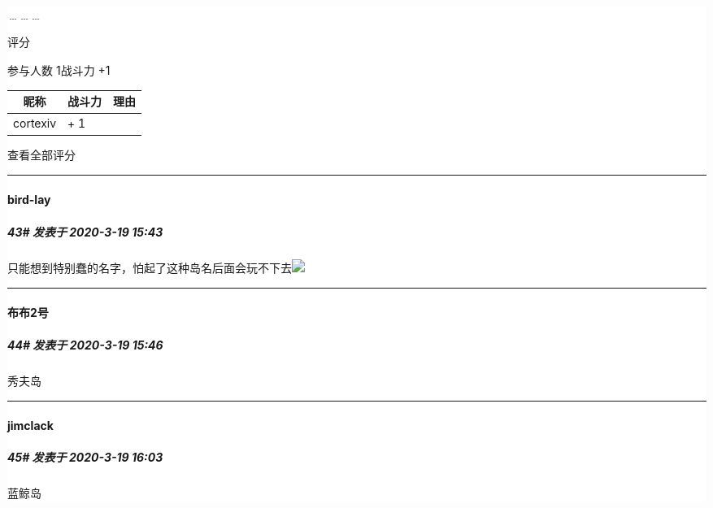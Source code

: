 

﹍﹍﹍

评分





 参与人数 1战斗力 +1

|昵称|战斗力|理由|
|----|---|---|
| cortexiv| + 1||



查看全部评分






-----

####  bird-lay  
##### 43#       发表于 2020-3-19 15:43




只能想到特别蠢的名字，怕起了这种岛名后面会玩不下去<img src="https://static.saraba1st.com/image/smiley/face2017/125.png" referrerpolicy="no-referrer">







-----

####  布布2号  
##### 44#       发表于 2020-3-19 15:46




秀夫岛







-----

####  jimclack  
##### 45#       发表于 2020-3-19 16:03




蓝鲸岛



